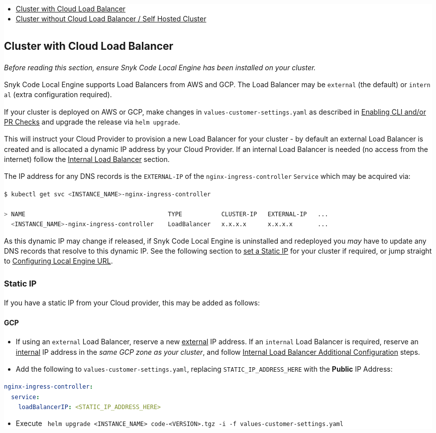 - [Cluster with Cloud Load Balancer](#cluster-with-cloud-load-balancer)
- [Cluster without Cloud Load Balancer / Self Hosted Cluster](#cluster-without-cloud-load-balancer)

## Cluster with Cloud Load Balancer

_Before reading this section, ensure Snyk Code Local Engine has been installed on your cluster._

Snyk Code Local Engine supports Load Balancers from AWS and GCP. The Load Balancer may be `external` (the default) or `internal` (extra configuration required).

If your cluster is deployed on AWS or GCP, make changes in `values-customer-settings.yaml` as described in [Enabling CLI and/or PR Checks](#enabling-cli-andor-pr-checks) and upgrade the release via `helm upgrade`.

This will instruct your Cloud Provider to provision a new Load Balancer for your cluster - by default an external Load Balancer is created and is allocated a dynamic IP address by your Cloud Provider. If an internal Load Balancer is needed (no access from the internet) follow the [Internal Load Balancer](#internal-load-balancer-additional-configuration) section.

The IP address for any DNS records is the `EXTERNAL-IP` of the `nginx-ingress-controller` `Service` which may be acquired via:

```bash
$ kubectl get svc <INSTANCE_NAME>-nginx-ingress-controller

> NAME                                        TYPE           CLUSTER-IP   EXTERNAL-IP   ...
  <INSTANCE_NAME>-nginx-ingress-controller    LoadBalancer   x.x.x.x      x.x.x.x       ...
```

As this dynamic IP may change if released, if Snyk Code Local Engine is uninstalled and redeployed you _may_ have to update any DNS records that resolve to this dynamic IP. See the following section to [set a Static IP](#static-ip) for your cluster if required, or jump straight to [Configuring Local Engine URL](#configure-local-engine-url).

### Static IP

If you have a static IP from your Cloud provider, this may be added as follows:

#### GCP

- If using an `external` Load Balancer, reserve a new [external](https://cloud.google.com/compute/docs/ip-addresses/reserve-static-external-ip-address#reserve_new_static) IP address. If an `internal` Load Balancer is required, reserve an [internal](https://cloud.google.com/compute/docs/ip-addresses/reserve-static-internal-ip-address) IP address in the _same GCP zone as your cluster_, and follow [Internal Load Balancer Additional Configuration](#gcp-1) steps.

- Add the following to `values-customer-settings.yaml`, replacing `STATIC_IP_ADDRESS_HERE` with the **Public** IP Address:

```yaml
nginx-ingress-controller:
  service:
    loadBalancerIP: <STATIC_IP_ADDRESS_HERE>
```

- Execute ` helm upgrade <INSTANCE_NAME> code-<VERSION>.tgz -i -f values-customer-settings.yaml`
